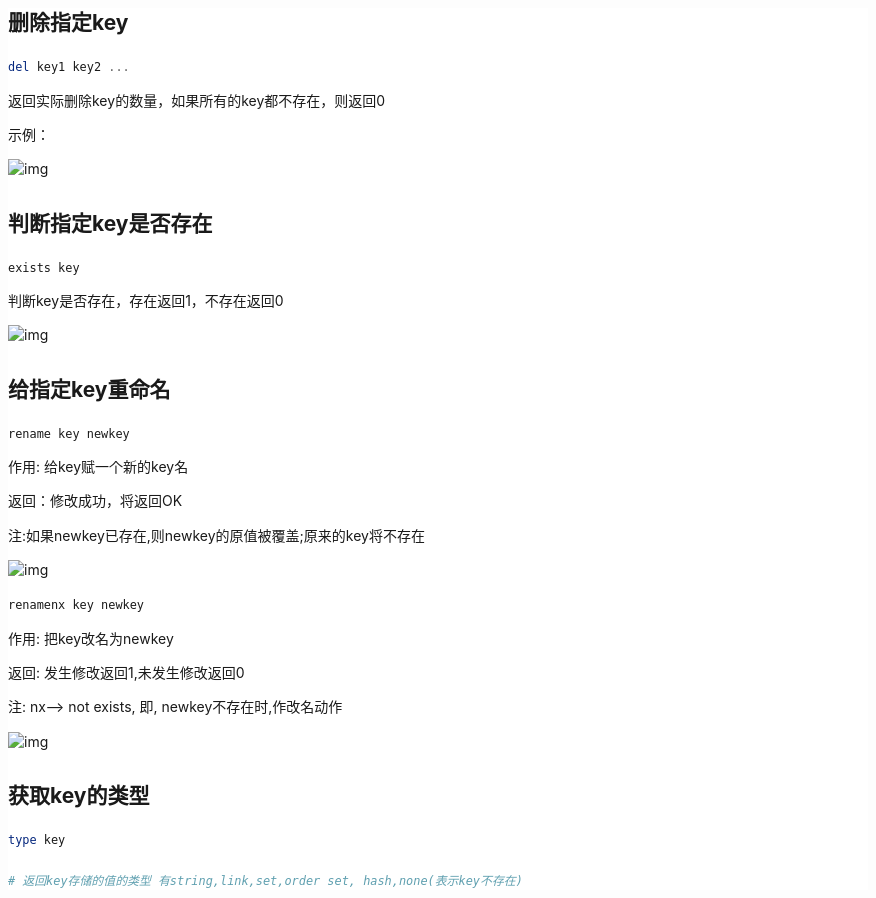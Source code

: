## 删除指定key

```powershell
del key1 key2 ...
```

返回实际删除key的数量，如果所有的key都不存在，则返回0

示例：

![img](https://cdn.nlark.com/yuque/0/2020/png/1039463/1585637344182-1c2f0293-7839-4f08-b4aa-9c6630a53de5.png)

## 判断指定key是否存在

```powershell
exists key
```

判断key是否存在，存在返回1，不存在返回0

![img](https://cdn.nlark.com/yuque/0/2020/png/1039463/1585637665778-a0213d30-51cf-406e-964f-0ddd23dfd1c0.png)

## 给指定key重命名

```powershell
rename key newkey
```

作用: 给key赋一个新的key名

返回：修改成功，将返回OK

注:如果newkey已存在,则newkey的原值被覆盖;原来的key将不存在

![img](https://cdn.nlark.com/yuque/0/2020/png/1039463/1585637802003-7cfcc123-374d-437e-b086-0472028ae2ae.png)

```powershell
renamenx key newkey  
```

作用: 把key改名为newkey

返回: 发生修改返回1,未发生修改返回0

注: nx--> not exists, 即, newkey不存在时,作改名动作

![img](https://cdn.nlark.com/yuque/0/2020/png/1039463/1585637965961-a232bae0-a972-4368-84d2-b258b2a012a4.png)

## 获取key的类型

```powershell
type key

# 返回key存储的值的类型 有string,link,set,order set, hash,none(表示key不存在)
```
